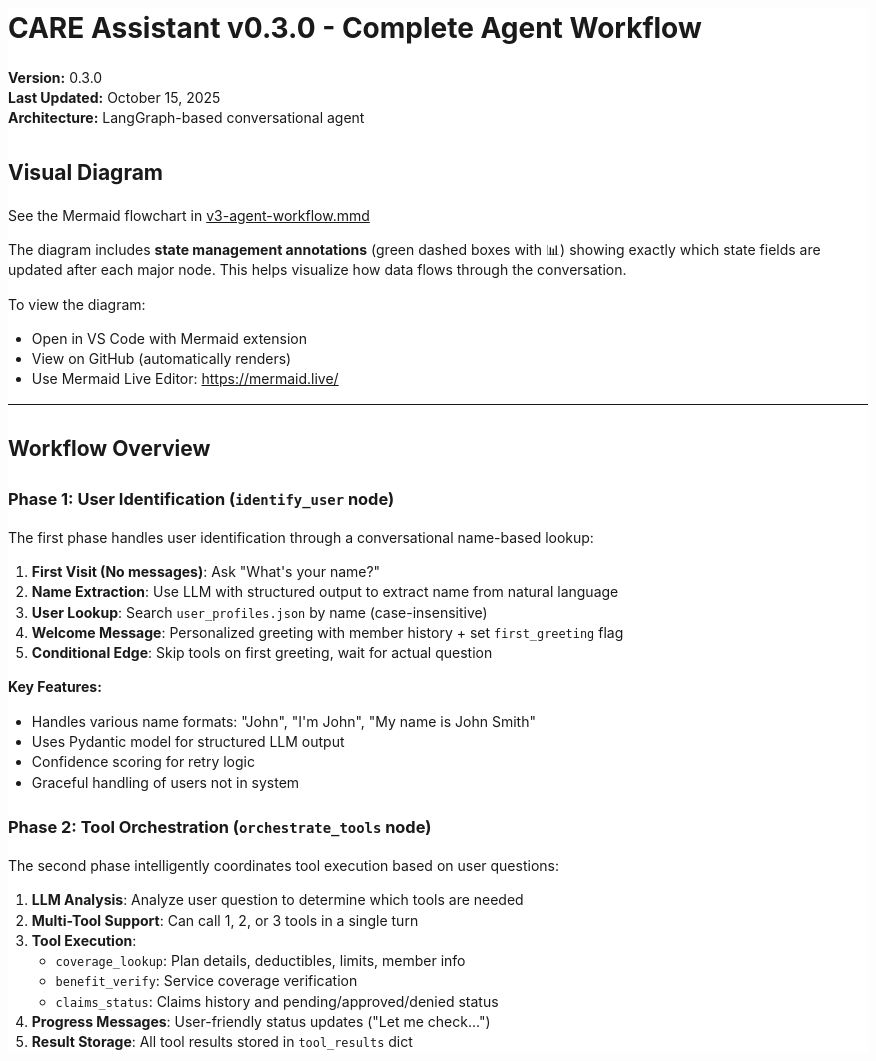 # CARE Assistant v0.3.0 - Complete Agent Workflow

**Version:** 0.3.0  
**Last Updated:** October 15, 2025  
**Architecture:** LangGraph-based conversational agent

## Visual Diagram

See the Mermaid flowchart in [v3-agent-workflow.mmd](./v3-agent-workflow.mmd)

The diagram includes **state management annotations** (green dashed boxes with 📊) showing exactly which state fields are updated after each major node. This helps visualize how data flows through the conversation.

To view the diagram:
- Open in VS Code with Mermaid extension
- View on GitHub (automatically renders)
- Use Mermaid Live Editor: https://mermaid.live/

---

## Workflow Overview

### **Phase 1: User Identification** (`identify_user` node)

The first phase handles user identification through a conversational name-based lookup:

1. **First Visit (No messages)**: Ask "What's your name?"
2. **Name Extraction**: Use LLM with structured output to extract name from natural language
3. **User Lookup**: Search `user_profiles.json` by name (case-insensitive)
4. **Welcome Message**: Personalized greeting with member history + set `first_greeting` flag
5. **Conditional Edge**: Skip tools on first greeting, wait for actual question

**Key Features:**
- Handles various name formats: "John", "I'm John", "My name is John Smith"
- Uses Pydantic model for structured LLM output
- Confidence scoring for retry logic
- Graceful handling of users not in system

### **Phase 2: Tool Orchestration** (`orchestrate_tools` node)

The second phase intelligently coordinates tool execution based on user questions:

1. **LLM Analysis**: Analyze user question to determine which tools are needed
2. **Multi-Tool Support**: Can call 1, 2, or 3 tools in a single turn
3. **Tool Execution**:
   - `coverage_lookup`: Plan details, deductibles, limits, member info
   - `benefit_verify`: Service coverage verification
   - `claims_status`: Claims history and pending/approved/denied status
4. **Progress Messages**: User-friendly status updates ("Let me check...")
5. **Result Storage**: All tool results stored in `tool_results` dict
